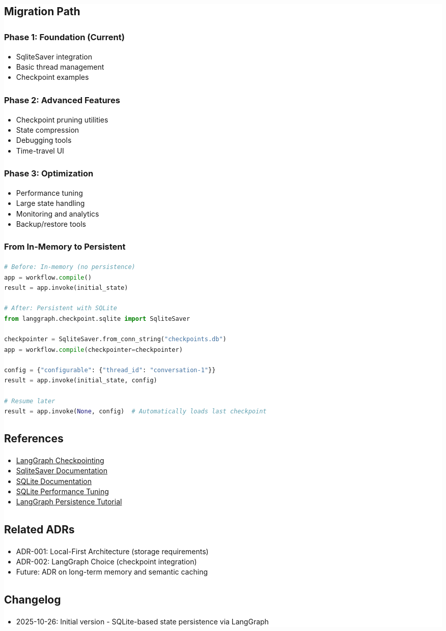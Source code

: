## Migration Path

### Phase 1: Foundation (Current)
- SqliteSaver integration
- Basic thread management
- Checkpoint examples

### Phase 2: Advanced Features
- Checkpoint pruning utilities
- State compression
- Debugging tools
- Time-travel UI

### Phase 3: Optimization
- Performance tuning
- Large state handling
- Monitoring and analytics
- Backup/restore tools

### From In-Memory to Persistent
```python
# Before: In-memory (no persistence)
app = workflow.compile()
result = app.invoke(initial_state)

# After: Persistent with SQLite
from langgraph.checkpoint.sqlite import SqliteSaver

checkpointer = SqliteSaver.from_conn_string("checkpoints.db")
app = workflow.compile(checkpointer=checkpointer)

config = {"configurable": {"thread_id": "conversation-1"}}
result = app.invoke(initial_state, config)

# Resume later
result = app.invoke(None, config)  # Automatically loads last checkpoint
```

## References
- [LangGraph Checkpointing](https://langchain-ai.github.io/langgraph/reference/checkpoints/)
- [SqliteSaver Documentation](https://langchain-ai.github.io/langgraph/reference/checkpoints/#langgraph.checkpoint.sqlite.SqliteSaver)
- [SQLite Documentation](https://www.sqlite.org/docs.html)
- [SQLite Performance Tuning](https://www.sqlite.org/performance.html)
- [LangGraph Persistence Tutorial](https://langchain-ai.github.io/langgraph/tutorials/persistence/)

## Related ADRs
- ADR-001: Local-First Architecture (storage requirements)
- ADR-002: LangGraph Choice (checkpoint integration)
- Future: ADR on long-term memory and semantic caching

## Changelog
- 2025-10-26: Initial version - SQLite-based state persistence via LangGraph
